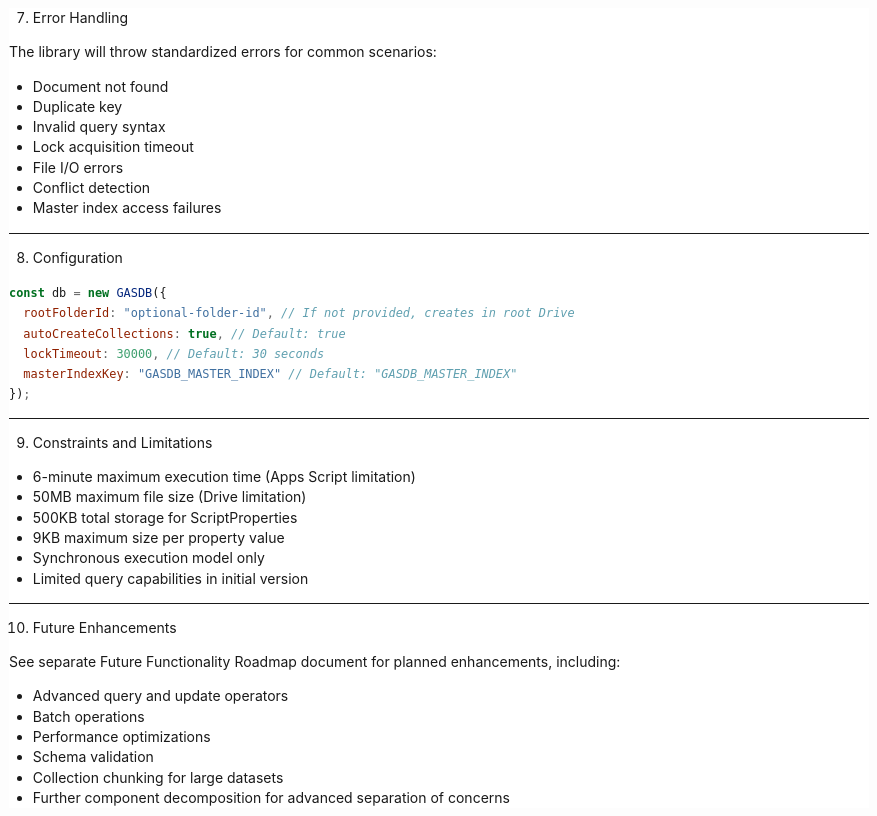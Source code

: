 
7. Error Handling

The library will throw standardized errors for common scenarios:

- Document not found
- Duplicate key
- Invalid query syntax
- Lock acquisition timeout
- File I/O errors
- Conflict detection
- Master index access failures

---

8. Configuration

```javascript
const db = new GASDB({
  rootFolderId: "optional-folder-id", // If not provided, creates in root Drive
  autoCreateCollections: true, // Default: true
  lockTimeout: 30000, // Default: 30 seconds
  masterIndexKey: "GASDB_MASTER_INDEX" // Default: "GASDB_MASTER_INDEX"
});
```

---

9. Constraints and Limitations

- 6-minute maximum execution time (Apps Script limitation)
- 50MB maximum file size (Drive limitation)
- 500KB total storage for ScriptProperties
- 9KB maximum size per property value
- Synchronous execution model only
- Limited query capabilities in initial version

---

10. Future Enhancements

See separate Future Functionality Roadmap document for planned enhancements, including:

- Advanced query and update operators
- Batch operations
- Performance optimizations
- Schema validation
- Collection chunking for large datasets
- Further component decomposition for advanced separation of concerns
